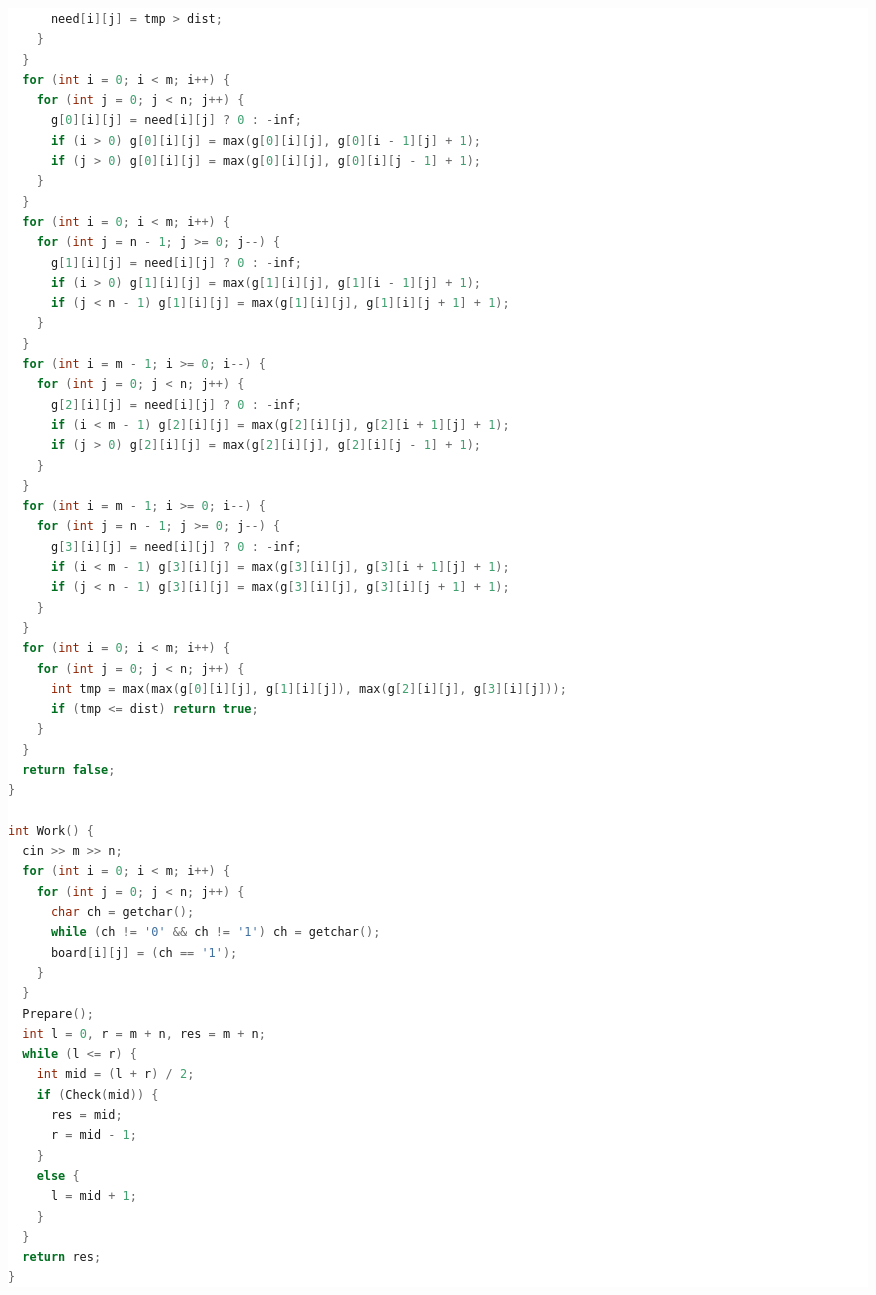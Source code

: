 ```C++
      need[i][j] = tmp > dist;
    }
  }
  for (int i = 0; i < m; i++) {
    for (int j = 0; j < n; j++) {
      g[0][i][j] = need[i][j] ? 0 : -inf;
      if (i > 0) g[0][i][j] = max(g[0][i][j], g[0][i - 1][j] + 1);
      if (j > 0) g[0][i][j] = max(g[0][i][j], g[0][i][j - 1] + 1);
    }
  }
  for (int i = 0; i < m; i++) {
    for (int j = n - 1; j >= 0; j--) {
      g[1][i][j] = need[i][j] ? 0 : -inf;
      if (i > 0) g[1][i][j] = max(g[1][i][j], g[1][i - 1][j] + 1);
      if (j < n - 1) g[1][i][j] = max(g[1][i][j], g[1][i][j + 1] + 1);
    }
  }
  for (int i = m - 1; i >= 0; i--) {
    for (int j = 0; j < n; j++) {
      g[2][i][j] = need[i][j] ? 0 : -inf;
      if (i < m - 1) g[2][i][j] = max(g[2][i][j], g[2][i + 1][j] + 1);
      if (j > 0) g[2][i][j] = max(g[2][i][j], g[2][i][j - 1] + 1);
    }
  }
  for (int i = m - 1; i >= 0; i--) {
    for (int j = n - 1; j >= 0; j--) {
      g[3][i][j] = need[i][j] ? 0 : -inf;
      if (i < m - 1) g[3][i][j] = max(g[3][i][j], g[3][i + 1][j] + 1);
      if (j < n - 1) g[3][i][j] = max(g[3][i][j], g[3][i][j + 1] + 1);
    }
  }
  for (int i = 0; i < m; i++) {
    for (int j = 0; j < n; j++) {
      int tmp = max(max(g[0][i][j], g[1][i][j]), max(g[2][i][j], g[3][i][j]));
      if (tmp <= dist) return true;
    }
  }
  return false;
}

int Work() {
  cin >> m >> n;
  for (int i = 0; i < m; i++) {
    for (int j = 0; j < n; j++) {
      char ch = getchar();
      while (ch != '0' && ch != '1') ch = getchar();
      board[i][j] = (ch == '1');
    }
  }
  Prepare();
  int l = 0, r = m + n, res = m + n;
  while (l <= r) {
    int mid = (l + r) / 2;
    if (Check(mid)) {
      res = mid;
      r = mid - 1;
    }
    else {
      l = mid + 1;
    }
  }
  return res;
}
```